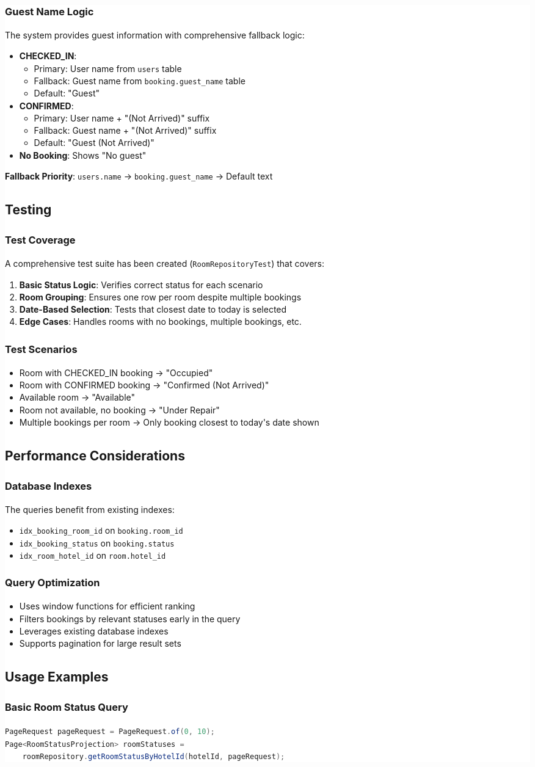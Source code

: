 ### Guest Name Logic
The system provides guest information with comprehensive fallback logic:

- **CHECKED_IN**: 
  - Primary: User name from `users` table
  - Fallback: Guest name from `booking.guest_name` table
  - Default: "Guest"
- **CONFIRMED**: 
  - Primary: User name + "(Not Arrived)" suffix
  - Fallback: Guest name + "(Not Arrived)" suffix
  - Default: "Guest (Not Arrived)"
- **No Booking**: Shows "No guest"

**Fallback Priority**: `users.name` → `booking.guest_name` → Default text

## Testing

### Test Coverage
A comprehensive test suite has been created (`RoomRepositoryTest`) that covers:

1. **Basic Status Logic**: Verifies correct status for each scenario
2. **Room Grouping**: Ensures one row per room despite multiple bookings
3. **Date-Based Selection**: Tests that closest date to today is selected
4. **Edge Cases**: Handles rooms with no bookings, multiple bookings, etc.

### Test Scenarios
- Room with CHECKED_IN booking → "Occupied"
- Room with CONFIRMED booking → "Confirmed (Not Arrived)"
- Available room → "Available"
- Room not available, no booking → "Under Repair"
- Multiple bookings per room → Only booking closest to today's date shown

## Performance Considerations

### Database Indexes
The queries benefit from existing indexes:
- `idx_booking_room_id` on `booking.room_id`
- `idx_booking_status` on `booking.status`
- `idx_room_hotel_id` on `room.hotel_id`

### Query Optimization
- Uses window functions for efficient ranking
- Filters bookings by relevant statuses early in the query
- Leverages existing database indexes
- Supports pagination for large result sets

## Usage Examples

### Basic Room Status Query
```java
PageRequest pageRequest = PageRequest.of(0, 10);
Page<RoomStatusProjection> roomStatuses = 
    roomRepository.getRoomStatusByHotelId(hotelId, pageRequest);
```
